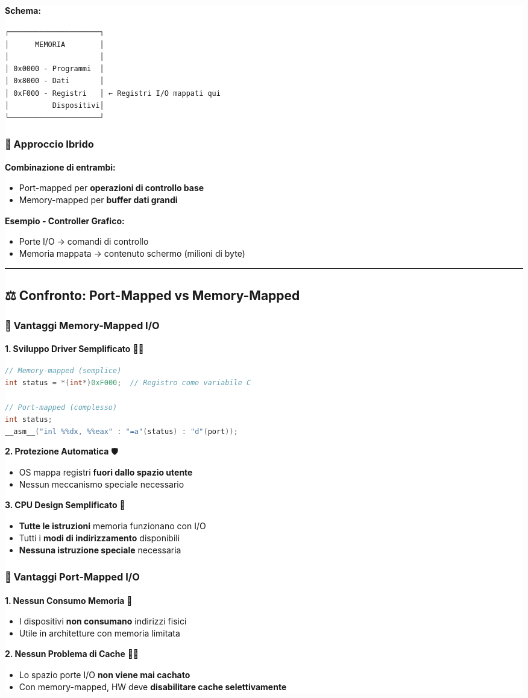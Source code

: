 **Schema:**
```
┌─────────────────────┐
│      MEMORIA        │
│                     │
│ 0x0000 - Programmi  │  
│ 0x8000 - Dati       │
│ 0xF000 - Registri   │ ← Registri I/O mappati qui
│          Dispositivi│
└─────────────────────┘
```

### 🔄 Approccio Ibrido

**Combinazione di entrambi:**
- Port-mapped per **operazioni di controllo base**
- Memory-mapped per **buffer dati grandi**

**Esempio - Controller Grafico:**
- Porte I/O → comandi di controllo
- Memoria mappata → contenuto schermo (milioni di byte)

---

## ⚖️ Confronto: Port-Mapped vs Memory-Mapped

### 🌟 Vantaggi Memory-Mapped I/O

**1. Sviluppo Driver Semplificato** 👨‍💻
```c
// Memory-mapped (semplice)
int status = *(int*)0xF000;  // Registro come variabile C

// Port-mapped (complesso)  
int status;
__asm__("inl %%dx, %%eax" : "=a"(status) : "d"(port));
```

**2. Protezione Automatica** 🛡️
- OS mappa registri **fuori dallo spazio utente**
- Nessun meccanismo speciale necessario

**3. CPU Design Semplificato** 🔧
- **Tutte le istruzioni** memoria funzionano con I/O
- Tutti i **modi di indirizzamento** disponibili  
- **Nessuna istruzione speciale** necessaria

### 🌟 Vantaggi Port-Mapped I/O

**1. Nessun Consumo Memoria** 💾
- I dispositivi **non consumano** indirizzi fisici
- Utile in architetture con memoria limitata

**2. Nessun Problema di Cache** 🚫💾
- Lo spazio porte I/O **non viene mai cachato**
- Con memory-mapped, HW deve **disabilitare cache selettivamente**

